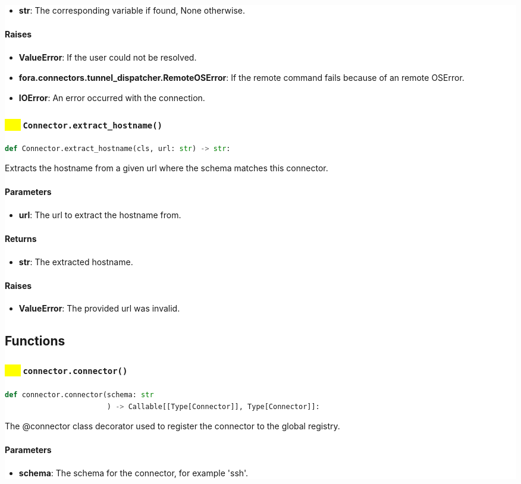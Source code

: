  -  **str**: The corresponding variable if found, None otherwise.

#### Raises

 -  **ValueError**: If the user could not be resolved.

 -  **fora.connectors.tunnel_dispatcher.RemoteOSError**: If the remote command fails because of an remote OSError.

 -  **IOError**: An error occurred with the connection.

### <mark style="color:yellow;">def</mark> `Connector.extract_hostname()`

```python
def Connector.extract_hostname(cls, url: str) -> str:
```

Extracts the hostname from a given url where the schema matches this connector.

#### Parameters

 -  **url**: The url to extract the hostname from.

#### Returns

 -  **str**: The extracted hostname.

#### Raises

 -  **ValueError**: The provided url was invalid.

## Functions

### <mark style="color:yellow;">def</mark> `connector.connector()`

```python
def connector.connector(schema: str
                        ) -> Callable[[Type[Connector]], Type[Connector]]:
```

The @connector class decorator used to register the connector
to the global registry.

#### Parameters

 -  **schema**: The schema for the connector, for example 'ssh'.
